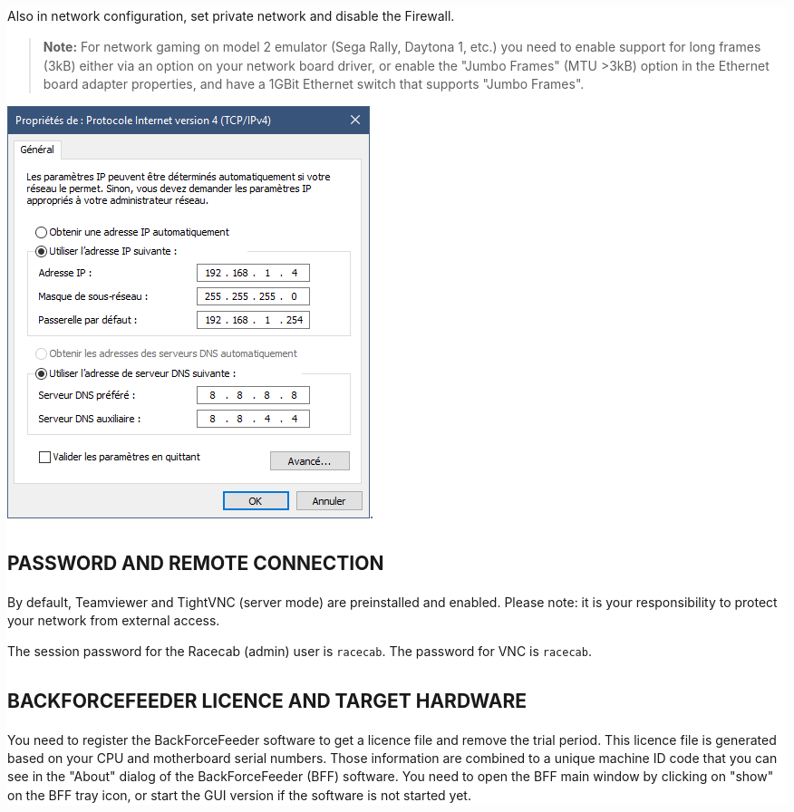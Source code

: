 Also in network configuration, set private network and disable the
Firewall.

> **Note:**
For network gaming on model 2 emulator (Sega Rally, Daytona 1, etc.) you need
to enable support for long frames (3kB) either via an option on your network 
board driver, or enable the "Jumbo Frames" (MTU >3kB) option in the Ethernet
board adapter properties, and have a 1GBit Ethernet switch that supports 
"Jumbo Frames".

![Configuration réseau](Utils/images/networkconfig.png "Configuration réseau").

## PASSWORD AND REMOTE CONNECTION

By default, Teamviewer and TightVNC (server mode) are preinstalled and enabled. 
Please note: it is your responsibility to protect your network from external 
access.

The session password for the Racecab (admin) user is `racecab`.
The password for VNC is `racecab`.

## BACKFORCEFEEDER LICENCE AND TARGET HARDWARE

You need to register the BackForceFeeder software to get a licence file and
remove the trial period.
This licence file is generated based on your CPU and motherboard serial
numbers. Those information are combined to a unique machine ID code that
you can see in the "About" dialog of the BackForceFeeder (BFF) software.
You need to open the BFF main window by clicking on "show" on the BFF tray
icon, or start the GUI version if the software is not started yet.
